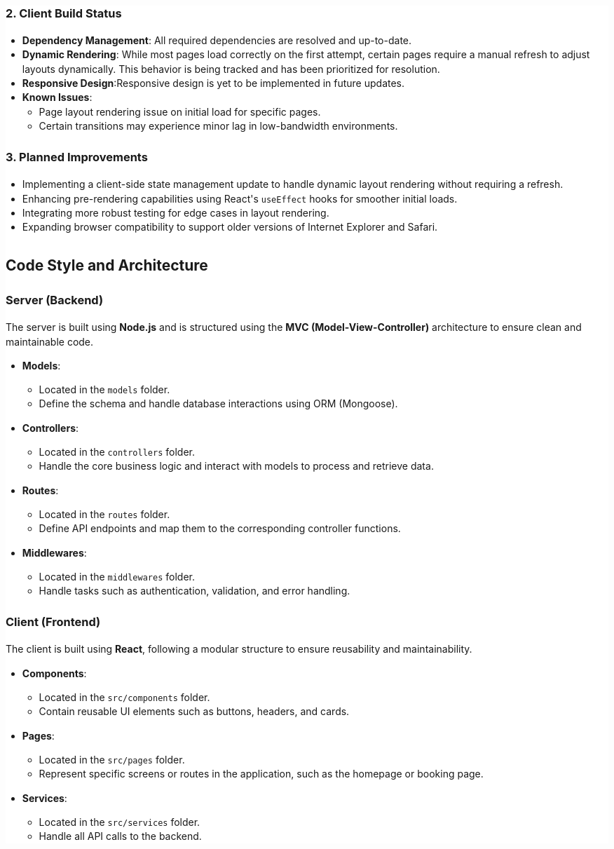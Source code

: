 ### 2. **Client Build Status**
- **Dependency Management**: All required dependencies are resolved and up-to-date.
- **Dynamic Rendering**: While most pages load correctly on the first attempt, certain pages require a manual refresh to adjust layouts dynamically. This behavior is being tracked and has been prioritized for resolution.
- **Responsive Design**:Responsive design is yet to be implemented in future updates.
- **Known Issues**:
  - Page layout rendering issue on initial load for specific pages.
  - Certain transitions may experience minor lag in low-bandwidth environments.

### 3. **Planned Improvements**
- Implementing a client-side state management update to handle dynamic layout rendering without requiring a refresh.
- Enhancing pre-rendering capabilities using React's `useEffect` hooks for smoother initial loads.
- Integrating more robust testing for edge cases in layout rendering.
- Expanding browser compatibility to support older versions of Internet Explorer and Safari.

## Code Style and Architecture

### Server (Backend)
The server is built using **Node.js** and is structured using the **MVC (Model-View-Controller)** architecture to ensure clean and maintainable code.

- **Models**:
  - Located in the `models` folder.
  - Define the schema and handle database interactions using ORM (Mongoose).

- **Controllers**:
  - Located in the `controllers` folder.
  - Handle the core business logic and interact with models to process and retrieve data.

- **Routes**:
  - Located in the `routes` folder.
  - Define API endpoints and map them to the corresponding controller functions.

- **Middlewares**:
  - Located in the `middlewares` folder.
  - Handle tasks such as authentication, validation, and error handling.


### Client (Frontend)
The client is built using **React**, following a modular structure to ensure reusability and maintainability.

- **Components**:
  - Located in the `src/components` folder.
  - Contain reusable UI elements such as buttons, headers, and cards.

- **Pages**:
  - Located in the `src/pages` folder.
  - Represent specific screens or routes in the application, such as the homepage or booking page.

- **Services**:
  - Located in the `src/services` folder.
  - Handle all API calls to the backend.

